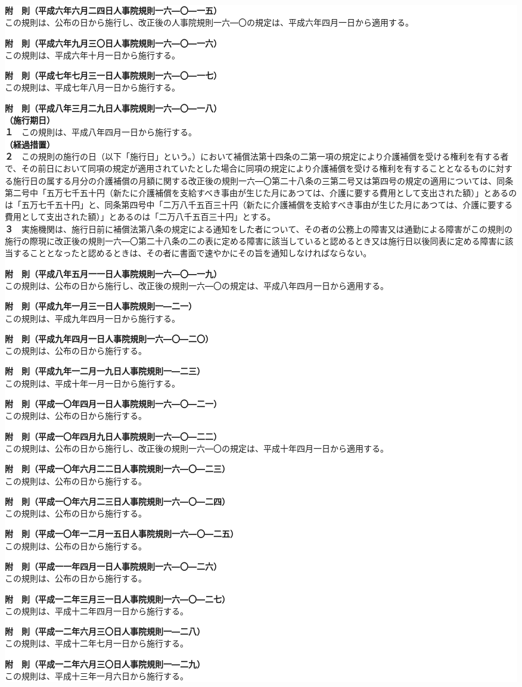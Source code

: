 **附　則（平成六年六月二四日人事院規則一六―〇―一五）**  
この規則は、公布の日から施行し、改正後の人事院規則一六―〇の規定は、平成六年四月一日から適用する。  
  
**附　則（平成六年九月三〇日人事院規則一六―〇―一六）**  
この規則は、平成六年十月一日から施行する。  
  
**附　則（平成七年七月三一日人事院規則一六―〇―一七）**  
この規則は、平成七年八月一日から施行する。  
  
**附　則（平成八年三月二九日人事院規則一六―〇―一八）**  
**（施行期日）**  
**１**　この規則は、平成八年四月一日から施行する。  
**（経過措置）**  
**２**　この規則の施行の日（以下「施行日」という。）において補償法第十四条の二第一項の規定により介護補償を受ける権利を有する者で、その前日において同項の規定が適用されていたとした場合に同項の規定により介護補償を受ける権利を有することとなるものに対する施行日の属する月分の介護補償の月額に関する改正後の規則一六―〇第二十八条の三第二号又は第四号の規定の適用については、同条第二号中「五万七千五十円（新たに介護補償を支給すべき事由が生じた月にあつては、介護に要する費用として支出された額）」とあるのは「五万七千五十円」と、同条第四号中「二万八千五百三十円（新たに介護補償を支給すべき事由が生じた月にあつては、介護に要する費用として支出された額）」とあるのは「二万八千五百三十円」とする。  
**３**　実施機関は、施行日前に補償法第八条の規定による通知をした者について、その者の公務上の障害又は通勤による障害がこの規則の施行の際現に改正後の規則一六―〇第二十八条の二の表に定める障害に該当していると認めるとき又は施行日以後同表に定める障害に該当することとなったと認めるときは、その者に書面で速やかにその旨を通知しなければならない。  
  
**附　則（平成八年五月一一日人事院規則一六―〇―一九）**  
この規則は、公布の日から施行し、改正後の規則一六―〇の規定は、平成八年四月一日から適用する。  
  
**附　則（平成九年一月三一日人事院規則一―二一）**  
この規則は、平成九年四月一日から施行する。  
  
**附　則（平成九年四月一日人事院規則一六―〇―二〇）**  
この規則は、公布の日から施行する。  
  
**附　則（平成九年一二月一九日人事院規則一―二三）**  
この規則は、平成十年一月一日から施行する。  
  
**附　則（平成一〇年四月一日人事院規則一六―〇―二一）**  
この規則は、公布の日から施行する。  
  
**附　則（平成一〇年四月九日人事院規則一六―〇―二二）**  
この規則は、公布の日から施行し、改正後の規則一六―〇の規定は、平成十年四月一日から適用する。  
  
**附　則（平成一〇年六月二二日人事院規則一六―〇―二三）**  
この規則は、公布の日から施行する。  
  
**附　則（平成一〇年六月二三日人事院規則一六―〇―二四）**  
この規則は、公布の日から施行する。  
  
**附　則（平成一〇年一二月一五日人事院規則一六―〇―二五）**  
この規則は、公布の日から施行する。  
  
**附　則（平成一一年四月一日人事院規則一六―〇―二六）**  
この規則は、公布の日から施行する。  
  
**附　則（平成一二年三月三一日人事院規則一六―〇―二七）**  
この規則は、平成十二年四月一日から施行する。  
  
**附　則（平成一二年六月三〇日人事院規則一―二八）**  
この規則は、平成十二年七月一日から施行する。  
  
**附　則（平成一二年六月三〇日人事院規則一―二九）**  
この規則は、平成十三年一月六日から施行する。  
  